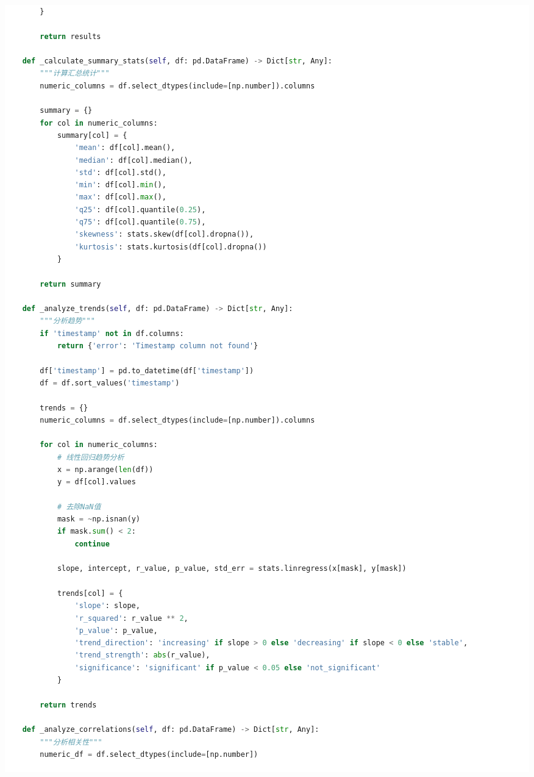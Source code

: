 ```python
        }
        
        return results
    
    def _calculate_summary_stats(self, df: pd.DataFrame) -> Dict[str, Any]:
        """计算汇总统计"""
        numeric_columns = df.select_dtypes(include=[np.number]).columns
        
        summary = {}
        for col in numeric_columns:
            summary[col] = {
                'mean': df[col].mean(),
                'median': df[col].median(),
                'std': df[col].std(),
                'min': df[col].min(),
                'max': df[col].max(),
                'q25': df[col].quantile(0.25),
                'q75': df[col].quantile(0.75),
                'skewness': stats.skew(df[col].dropna()),
                'kurtosis': stats.kurtosis(df[col].dropna())
            }
        
        return summary
    
    def _analyze_trends(self, df: pd.DataFrame) -> Dict[str, Any]:
        """分析趋势"""
        if 'timestamp' not in df.columns:
            return {'error': 'Timestamp column not found'}
        
        df['timestamp'] = pd.to_datetime(df['timestamp'])
        df = df.sort_values('timestamp')
        
        trends = {}
        numeric_columns = df.select_dtypes(include=[np.number]).columns
        
        for col in numeric_columns:
            # 线性回归趋势分析
            x = np.arange(len(df))
            y = df[col].values
            
            # 去除NaN值
            mask = ~np.isnan(y)
            if mask.sum() < 2:
                continue
                
            slope, intercept, r_value, p_value, std_err = stats.linregress(x[mask], y[mask])
            
            trends[col] = {
                'slope': slope,
                'r_squared': r_value ** 2,
                'p_value': p_value,
                'trend_direction': 'increasing' if slope > 0 else 'decreasing' if slope < 0 else 'stable',
                'trend_strength': abs(r_value),
                'significance': 'significant' if p_value < 0.05 else 'not_significant'
            }
        
        return trends
    
    def _analyze_correlations(self, df: pd.DataFrame) -> Dict[str, Any]:
        """分析相关性"""
        numeric_df = df.select_dtypes(include=[np.number])
        
```
